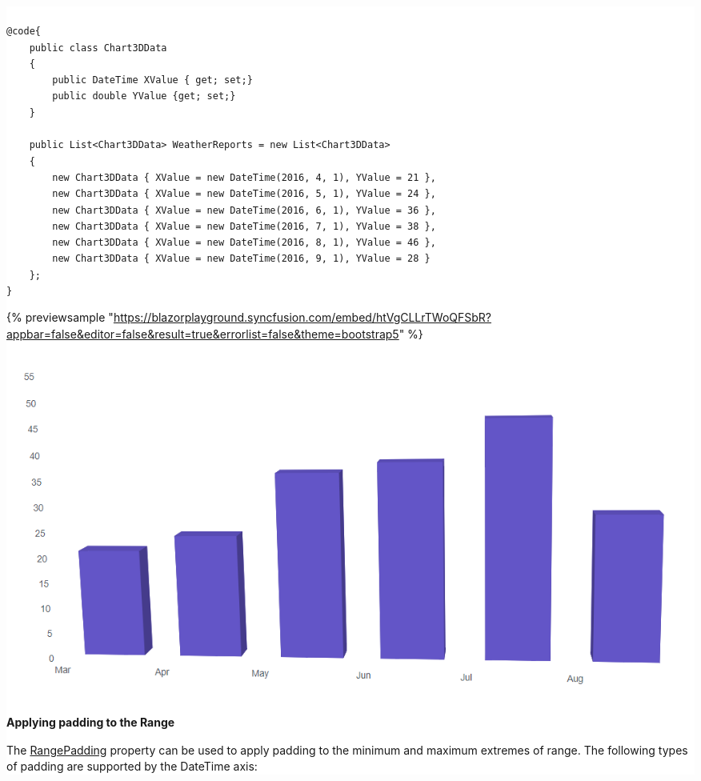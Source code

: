 ```cshtml

@code{
    public class Chart3DData
    {
        public DateTime XValue { get; set;}
        public double YValue {get; set;}
    }
	
    public List<Chart3DData> WeatherReports = new List<Chart3DData>
	{
		new Chart3DData { XValue = new DateTime(2016, 4, 1), YValue = 21 },
		new Chart3DData { XValue = new DateTime(2016, 5, 1), YValue = 24 },
		new Chart3DData { XValue = new DateTime(2016, 6, 1), YValue = 36 },
		new Chart3DData { XValue = new DateTime(2016, 7, 1), YValue = 38 },
		new Chart3DData { XValue = new DateTime(2016, 8, 1), YValue = 46 },
		new Chart3DData { XValue = new DateTime(2016, 9, 1), YValue = 28 }
	};
}

```
{% previewsample "https://blazorplayground.syncfusion.com/embed/htVgCLLrTWoQFSbR?appbar=false&editor=false&result=true&errorlist=false&theme=bootstrap5" %}

![Changing Blazor Column 3D Chart DateTime Axis based on Interval](images/datetime/blazor-column-chart-axis-based-on-interval.png)

**Applying padding to the Range**

The [RangePadding](https://help.syncfusion.com/cr/blazor/Syncfusion.Blazor.Charts.ChartAxis.html#Syncfusion_Blazor_Charts_ChartAxis_RangePadding) property can be used to apply padding to the minimum and maximum extremes of range. The following types of padding are supported by the DateTime axis:
